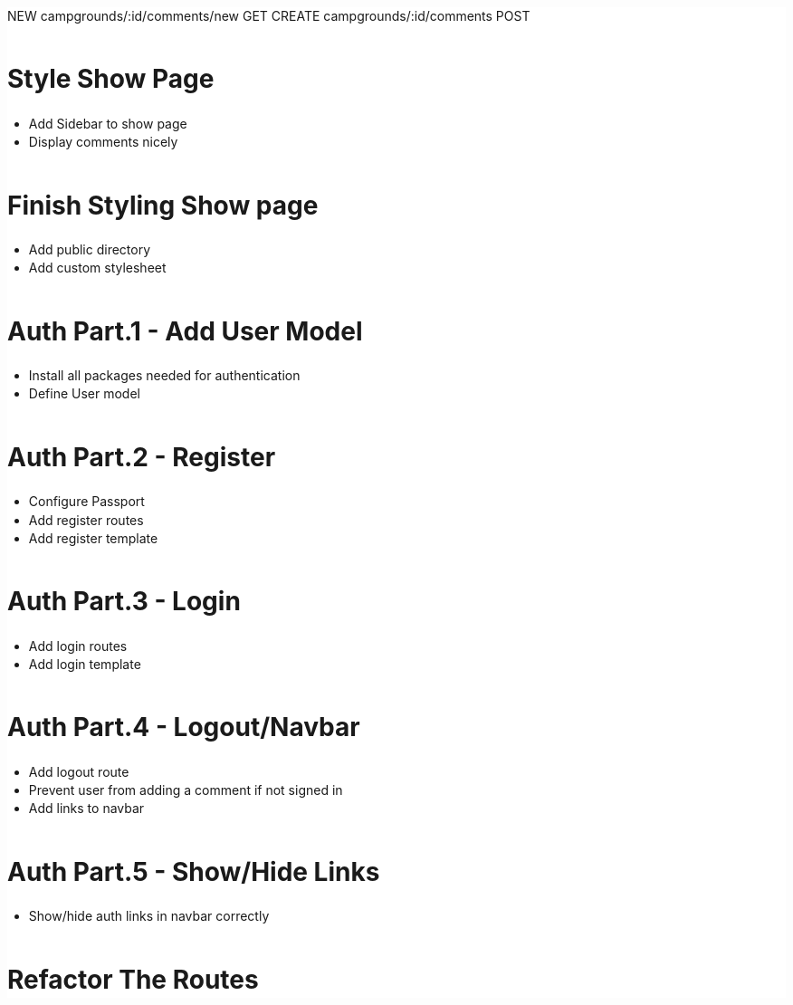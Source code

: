 NEW     campgrounds/:id/comments/new   GET
CREATE  campgrounds/:id/comments       POST



# Style Show Page

* Add Sidebar to show page
* Display comments nicely



# Finish Styling Show page

* Add public directory
* Add custom stylesheet



# Auth Part.1 - Add User Model

* Install all packages needed for authentication
* Define User model


# Auth Part.2 - Register

* Configure Passport
* Add register routes
* Add register template


# Auth Part.3 - Login

* Add login routes
* Add login template


# Auth Part.4 - Logout/Navbar

* Add logout route
* Prevent user from adding a comment if not signed in 
* Add links to navbar


# Auth Part.5 - Show/Hide Links

* Show/hide auth links in navbar correctly



# Refactor The Routes
